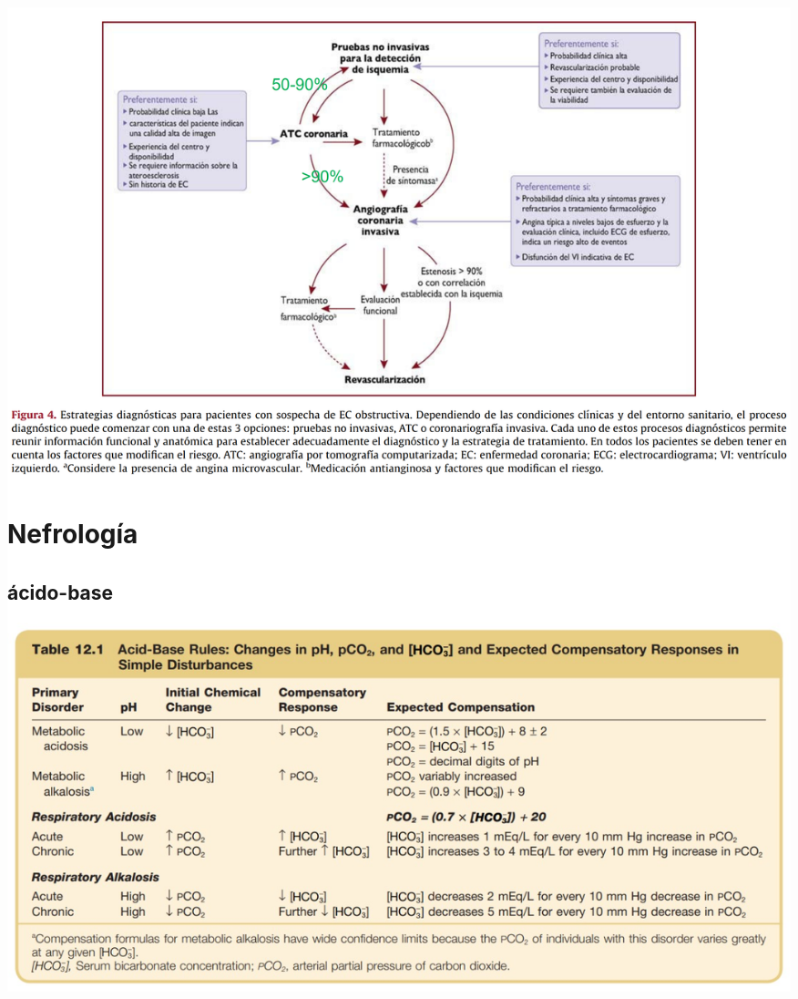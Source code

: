![pruebas diagnosticas](cardiologia/pruebas_diagnosticas.png)

# Nefrología
## ácido-base
![compensaciones acido base](/nefrologia/acid_base_compensation_rules.jpeg)